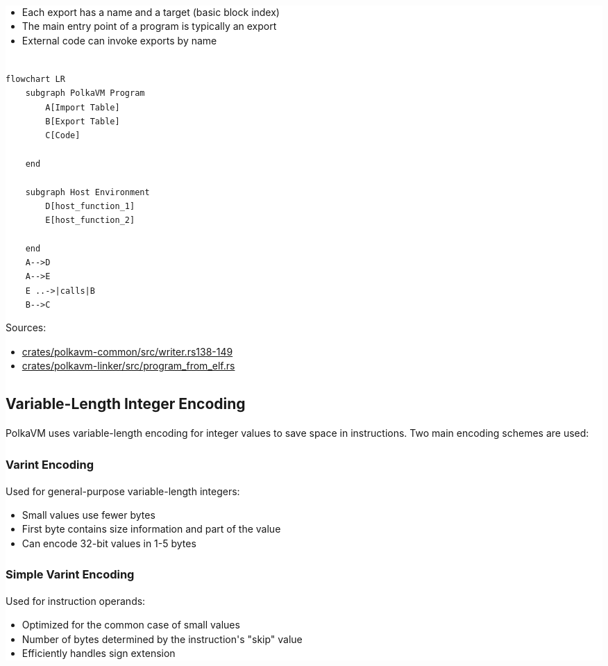 * Each export has a name and a target (basic block index)
* The main entry point of a program is typically an export
* External code can invoke exports by name

```mermaid!

flowchart LR
    subgraph PolkaVM Program
        A[Import Table]
        B[Export Table]
        C[Code]
    
    end

    subgraph Host Environment
        D[host_function_1]
        E[host_function_2]
    
    end
    A-->D
    A-->E
    E ..->|calls|B
    B-->C

```



Sources:

* [crates/polkavm-common/src/writer.rs138-149](https://github.com/paritytech/polkavm/blob/910adbda/crates/polkavm-common/src/writer.rs#L138-L149)
* [crates/polkavm-linker/src/program\_from\_elf.rs](https://github.com/paritytech/polkavm/blob/910adbda/crates/polkavm-linker/src/program_from_elf.rs)

## Variable-Length Integer Encoding

PolkaVM uses variable-length encoding for integer values to save space in instructions. Two main encoding schemes are used:

### Varint Encoding

Used for general-purpose variable-length integers:

* Small values use fewer bytes
* First byte contains size information and part of the value
* Can encode 32-bit values in 1-5 bytes

### Simple Varint Encoding

Used for instruction operands:

* Optimized for the common case of small values
* Number of bytes determined by the instruction's "skip" value
* Efficiently handles sign extension
